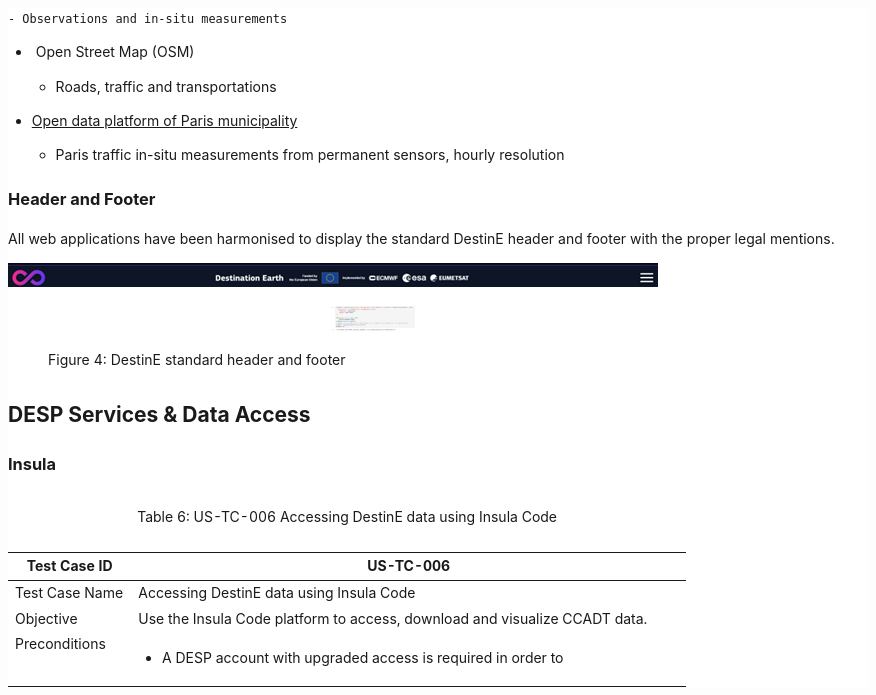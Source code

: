     - Observations and in-situ measurements

  -  Open Street Map (OSM)

    - Roads, traffic and transportations

  - [Open data platform of Paris
    municipality](https://opendata.paris.fr/explore/dataset/comptages-routiers-permanents/)

    - Paris traffic in-situ measurements from permanent sensors, hourly
      resolution

### Header and Footer

All web applications have been harmonised to display the standard
DestinE header and footer with the proper legal mentions.

<img src="media/IVVtestreport-Picture11.png" style="width:6.76806in;height:0.25139in" />

<figure>
<img src="media/IVVtestreport-Picture12.png" style="width:6.76806in;height:0.25486in" />
<figcaption><p>Figure 4: DestinE standard header and
footer</p></figcaption>
</figure>

## DESP Services & Data Access

### Insula

<table>
<caption><p><span id="_Toc191650842" class="anchor"></span>Table 6:
US-TC-006 Accessing DestinE data using Insula Code</p></caption>
<colgroup>
<col style="width: 18%" />
<col style="width: 81%" />
</colgroup>
<thead>
<tr>
<th>Test Case ID</th>
<th>US-TC-006</th>
</tr>
</thead>
<tbody>
<tr>
<td>Test Case Name</td>
<td>Accessing DestinE data using Insula Code</td>
</tr>
<tr>
<td>Objective</td>
<td>Use the Insula Code platform to access, download and visualize CCADT
data.</td>
</tr>
<tr>
<td>Preconditions</td>
<td><ul>
<li><p>A DESP account with upgraded access is required in order to